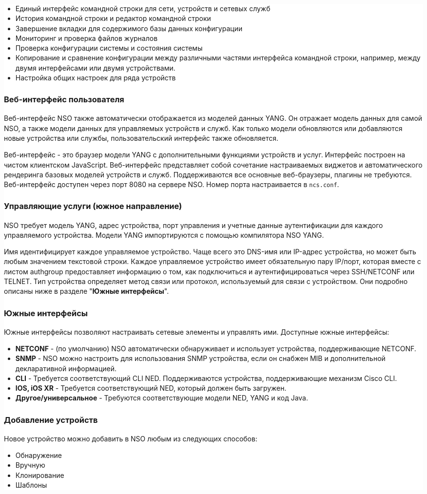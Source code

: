 * Единый интерфейс командной строки для сети, устройств и сетевых служб
* История командной строки и редактор командной строки
* Завершение вкладки для содержимого базы данных конфигурации
* Мониторинг и проверка файлов журналов
* Проверка конфигурации системы и состояния системы
* Копирование и сравнение конфигурации между различными частями интерфейса командной строки, например, между двумя интерфейсами или двумя устройствами.
* Настройка общих настроек для ряда устройств

### Веб-интерфейс пользователя

Веб-интерфейс NSO также автоматически отображается из моделей данных YANG. Он отражает модель данных для самой NSO, а также модели данных для управляемых устройств и служб. Как только модели обновляются или добавляются новые устройства или службы, пользовательский интерфейс также обновляется.

Веб-интерфейс - это браузер модели YANG с дополнительными функциями устройств и услуг. Интерфейс построен на чистом клиентском JavaScript. Веб-интерфейс представляет собой сочетание настраиваемых виджетов и автоматического рендеринга базовых моделей устройств и служб. Поддерживаются все основные веб-браузеры, плагины не требуются. Веб-интерфейс доступен через порт 8080 на сервере NSO. Номер порта настраивается в `ncs.conf`.

### Управляющие услуги (южное направление)

NSO требует модель YANG, адрес устройства, порт управления и учетные данные аутентификации для каждого управляемого устройства. Модели YANG импортируются с помощью компилятора NSO YANG.

Имя идентифицирует каждое управляемое устройство. Чаще всего это DNS-имя или IP-адрес устройства, но может быть любым значением текстовой строки. Каждое управляемое устройство имеет обязательную пару IP/порт, которая вместе с листом authgroup предоставляет информацию о том, как подключиться и аутентифицироваться через SSH/NETCONF или TELNET. Тип устройства определяет метод связи или протокол, используемый для связи с устройством. Они подробно описаны ниже в разделе "**Южные интерфейсы**".

### Южные интерфейсы

Южные интерфейсы позволяют настраивать сетевые элементы и управлять ими. Доступные южные интерфейсы:

* **NETCONF** - (по умолчанию) NSO автоматически обнаруживает и использует устройства, поддерживающие NETCONF.
* **SNMP** - NSO можно настроить для использования SNMP устройства, если он снабжен MIB и дополнительной декларативной информацией.
* **CLI** - Требуется соответствующий CLI NED. Поддерживаются устройства, поддерживающие механизм Cisco CLI.
* **IOS, iOS XR** - Требуется соответствующий NED, который должен быть загружен.
* **Другое/универсальное** - Требуются соответствующие модели NED, YANG и код Java.

### Добавление устройств

Новое устройство можно добавить в NSO любым из следующих способов:

* Обнаружение
* Вручную
* Клонирование
* Шаблоны
